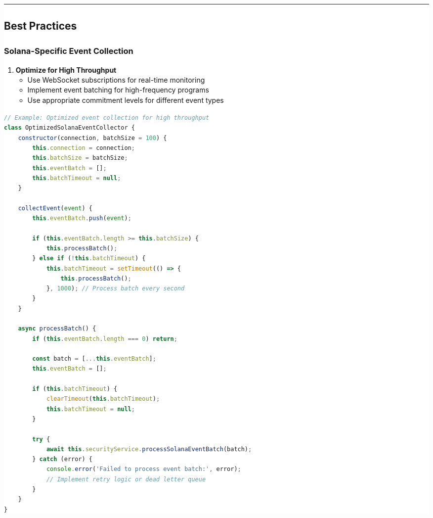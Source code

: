 
---

## Best Practices

### Solana-Specific Event Collection

1. **Optimize for High Throughput**
   - Use WebSocket subscriptions for real-time monitoring
   - Implement event batching for high-frequency programs
   - Use appropriate commitment levels for different event types

```javascript
// Example: Optimized event collection for high throughput
class OptimizedSolanaEventCollector {
    constructor(connection, batchSize = 100) {
        this.connection = connection;
        this.batchSize = batchSize;
        this.eventBatch = [];
        this.batchTimeout = null;
    }
    
    collectEvent(event) {
        this.eventBatch.push(event);
        
        if (this.eventBatch.length >= this.batchSize) {
            this.processBatch();
        } else if (!this.batchTimeout) {
            this.batchTimeout = setTimeout(() => {
                this.processBatch();
            }, 1000); // Process batch every second
        }
    }
    
    async processBatch() {
        if (this.eventBatch.length === 0) return;
        
        const batch = [...this.eventBatch];
        this.eventBatch = [];
        
        if (this.batchTimeout) {
            clearTimeout(this.batchTimeout);
            this.batchTimeout = null;
        }
        
        try {
            await this.securityService.processSolanaEventBatch(batch);
        } catch (error) {
            console.error('Failed to process event batch:', error);
            // Implement retry logic or dead letter queue
        }
    }
}
```
